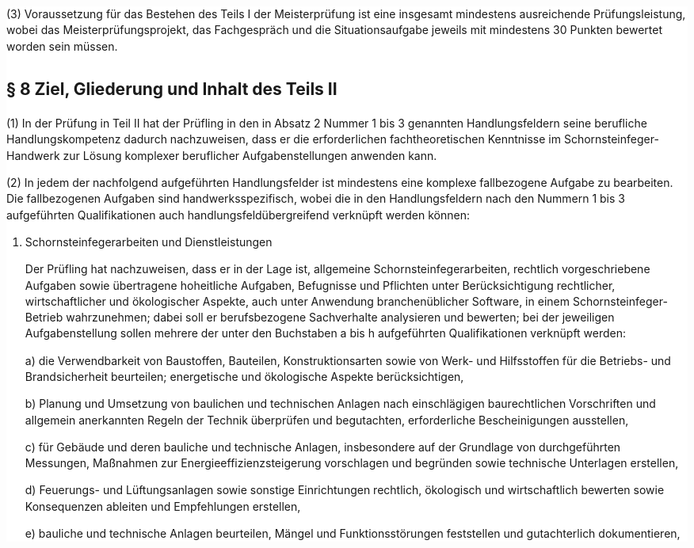 (3) Voraussetzung für das Bestehen des Teils I der Meisterprüfung ist
eine insgesamt mindestens ausreichende Prüfungsleistung, wobei das
Meisterprüfungsprojekt, das Fachgespräch und die Situationsaufgabe
jeweils mit mindestens 30 Punkten bewertet worden sein müssen.


## § 8 Ziel, Gliederung und Inhalt des Teils II

(1) In der Prüfung in Teil II hat der Prüfling in den in Absatz 2
Nummer 1 bis 3 genannten Handlungsfeldern seine berufliche
Handlungskompetenz dadurch nachzuweisen, dass er die erforderlichen
fachtheoretischen Kenntnisse im Schornsteinfeger-Handwerk zur Lösung
komplexer beruflicher Aufgabenstellungen anwenden kann.

(2) In jedem der nachfolgend aufgeführten Handlungsfelder ist
mindestens eine komplexe fallbezogene Aufgabe zu bearbeiten. Die
fallbezogenen Aufgaben sind handwerksspezifisch, wobei die in den
Handlungsfeldern nach den Nummern 1 bis 3 aufgeführten Qualifikationen
auch handlungsfeldübergreifend verknüpft werden können:

1.  Schornsteinfegerarbeiten und Dienstleistungen

    Der Prüfling hat nachzuweisen, dass er in der Lage ist, allgemeine
    Schornsteinfegerarbeiten, rechtlich vorgeschriebene Aufgaben sowie
    übertragene hoheitliche Aufgaben, Befugnisse und Pflichten unter
    Berücksichtigung rechtlicher, wirtschaftlicher und ökologischer
    Aspekte, auch unter Anwendung branchenüblicher Software, in einem
    Schornsteinfeger-Betrieb wahrzunehmen; dabei soll er berufsbezogene
    Sachverhalte analysieren und bewerten; bei der jeweiligen
    Aufgabenstellung sollen mehrere der unter den Buchstaben a bis h
    aufgeführten Qualifikationen verknüpft werden:

    a)  die Verwendbarkeit von Baustoffen, Bauteilen, Konstruktionsarten sowie
        von Werk- und Hilfsstoffen für die Betriebs- und Brandsicherheit
        beurteilen; energetische und ökologische Aspekte berücksichtigen,


    b)  Planung und Umsetzung von baulichen und technischen Anlagen nach
        einschlägigen baurechtlichen Vorschriften und allgemein anerkannten
        Regeln der Technik überprüfen und begutachten, erforderliche
        Bescheinigungen ausstellen,


    c)  für Gebäude und deren bauliche und technische Anlagen, insbesondere
        auf der Grundlage von durchgeführten Messungen, Maßnahmen zur
        Energieeffizienzsteigerung vorschlagen und begründen sowie technische
        Unterlagen erstellen,


    d)  Feuerungs- und Lüftungsanlagen sowie sonstige Einrichtungen rechtlich,
        ökologisch und wirtschaftlich bewerten sowie Konsequenzen ableiten und
        Empfehlungen erstellen,


    e)  bauliche und technische Anlagen beurteilen, Mängel und
        Funktionsstörungen feststellen und gutachterlich dokumentieren,
